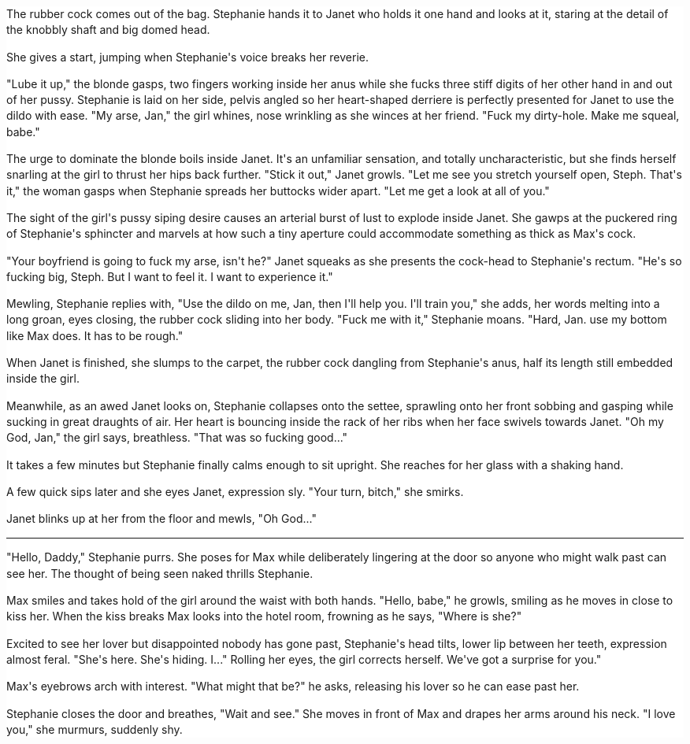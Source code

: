  The rubber cock comes out of the bag. Stephanie hands it to Janet who holds it one hand and looks at it, staring at the detail of the knobbly shaft and big domed head. 

 She gives a start, jumping when Stephanie's voice breaks her reverie. 

 "Lube it up," the blonde gasps, two fingers working inside her anus while she fucks three stiff digits of her other hand in and out of her pussy. Stephanie is laid on her side, pelvis angled so her heart-shaped derriere is perfectly presented for Janet to use the dildo with ease. "My arse, Jan," the girl whines, nose wrinkling as she winces at her friend. "Fuck my dirty-hole. Make me squeal, babe." 

 The urge to dominate the blonde boils inside Janet. It's an unfamiliar sensation, and totally uncharacteristic, but she finds herself snarling at the girl to thrust her hips back further. "Stick it out," Janet growls. "Let me see you stretch yourself open, Steph. That's it," the woman gasps when Stephanie spreads her buttocks wider apart. "Let me get a look at all of you." 

 The sight of the girl's pussy siping desire causes an arterial burst of lust to explode inside Janet. She gawps at the puckered ring of Stephanie's sphincter and marvels at how such a tiny aperture could accommodate something as thick as Max's cock. 

 "Your boyfriend is going to fuck my arse, isn't he?" Janet squeaks as she presents the cock-head to Stephanie's rectum. "He's so fucking big, Steph. But I want to feel it. I want to experience it." 

 Mewling, Stephanie replies with, "Use the dildo on me, Jan, then I'll help you. I'll train you," she adds, her words melting into a long groan, eyes closing, the rubber cock sliding into her body. "Fuck me with it," Stephanie moans. "Hard, Jan. use my bottom like Max does. It has to be rough." 

 When Janet is finished, she slumps to the carpet, the rubber cock dangling from Stephanie's anus, half its length still embedded inside the girl. 

 Meanwhile, as an awed Janet looks on, Stephanie collapses onto the settee, sprawling onto her front sobbing and gasping while sucking in great draughts of air. Her heart is bouncing inside the rack of her ribs when her face swivels towards Janet. "Oh my God, Jan," the girl says, breathless. "That was so fucking good..." 

 It takes a few minutes but Stephanie finally calms enough to sit upright. She reaches for her glass with a shaking hand. 

 A few quick sips later and she eyes Janet, expression sly. "Your turn, bitch," she smirks. 

 Janet blinks up at her from the floor and mewls, "Oh God..." 

 *** 

 "Hello, Daddy," Stephanie purrs. She poses for Max while deliberately lingering at the door so anyone who might walk past can see her. The thought of being seen naked thrills Stephanie. 

 Max smiles and takes hold of the girl around the waist with both hands. "Hello, babe," he growls, smiling as he moves in close to kiss her. When the kiss breaks Max looks into the hotel room, frowning as he says, "Where is she?" 

 Excited to see her lover but disappointed nobody has gone past, Stephanie's head tilts, lower lip between her teeth, expression almost feral. "She's here. She's hiding. I..." Rolling her eyes, the girl corrects herself. We've got a surprise for you." 

 Max's eyebrows arch with interest. "What might that be?" he asks, releasing his lover so he can ease past her. 

 Stephanie closes the door and breathes, "Wait and see." She moves in front of Max and drapes her arms around his neck. "I love you," she murmurs, suddenly shy. 
